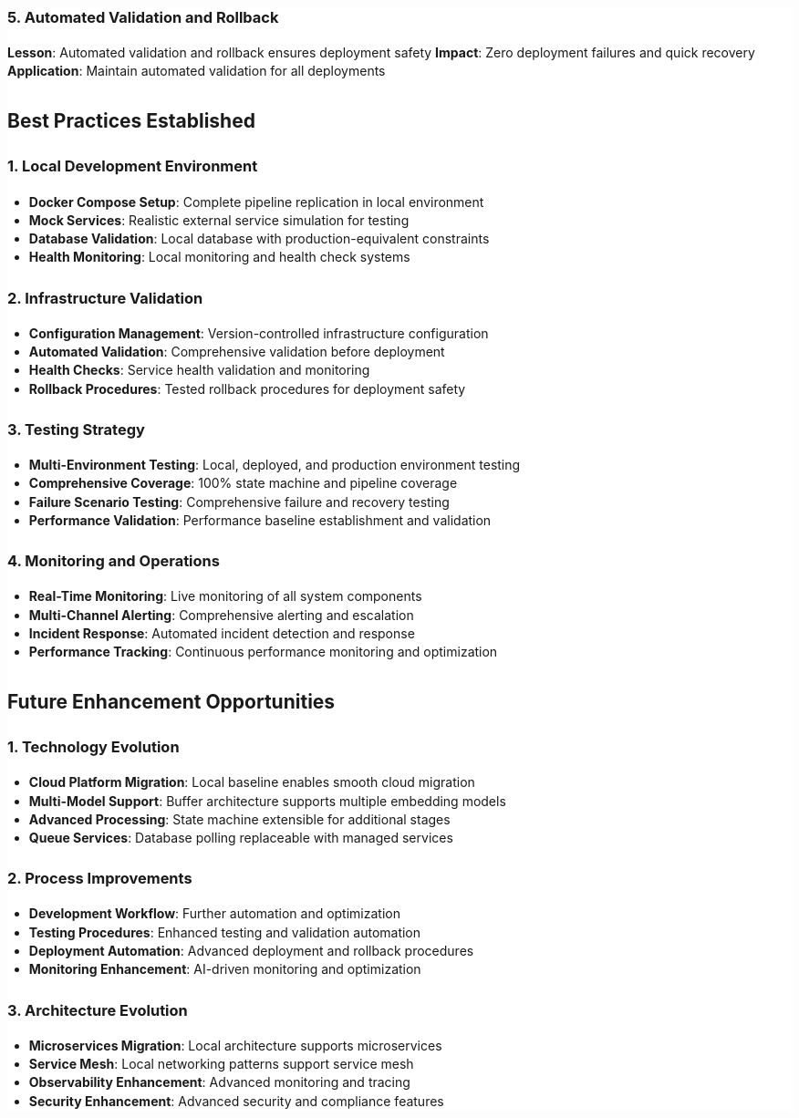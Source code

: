 ### 5. Automated Validation and Rollback
**Lesson**: Automated validation and rollback ensures deployment safety
**Impact**: Zero deployment failures and quick recovery
**Application**: Maintain automated validation for all deployments

## Best Practices Established

### 1. Local Development Environment
- **Docker Compose Setup**: Complete pipeline replication in local environment
- **Mock Services**: Realistic external service simulation for testing
- **Database Validation**: Local database with production-equivalent constraints
- **Health Monitoring**: Local monitoring and health check systems

### 2. Infrastructure Validation
- **Configuration Management**: Version-controlled infrastructure configuration
- **Automated Validation**: Comprehensive validation before deployment
- **Health Checks**: Service health validation and monitoring
- **Rollback Procedures**: Tested rollback procedures for deployment safety

### 3. Testing Strategy
- **Multi-Environment Testing**: Local, deployed, and production environment testing
- **Comprehensive Coverage**: 100% state machine and pipeline coverage
- **Failure Scenario Testing**: Comprehensive failure and recovery testing
- **Performance Validation**: Performance baseline establishment and validation

### 4. Monitoring and Operations
- **Real-Time Monitoring**: Live monitoring of all system components
- **Multi-Channel Alerting**: Comprehensive alerting and escalation
- **Incident Response**: Automated incident detection and response
- **Performance Tracking**: Continuous performance monitoring and optimization

## Future Enhancement Opportunities

### 1. Technology Evolution
- **Cloud Platform Migration**: Local baseline enables smooth cloud migration
- **Multi-Model Support**: Buffer architecture supports multiple embedding models
- **Advanced Processing**: State machine extensible for additional stages
- **Queue Services**: Database polling replaceable with managed services

### 2. Process Improvements
- **Development Workflow**: Further automation and optimization
- **Testing Procedures**: Enhanced testing and validation automation
- **Deployment Automation**: Advanced deployment and rollback procedures
- **Monitoring Enhancement**: AI-driven monitoring and optimization

### 3. Architecture Evolution
- **Microservices Migration**: Local architecture supports microservices
- **Service Mesh**: Local networking patterns support service mesh
- **Observability Enhancement**: Advanced monitoring and tracing
- **Security Enhancement**: Advanced security and compliance features
